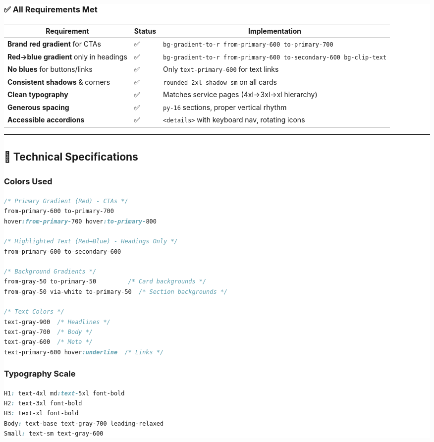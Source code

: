 ### ✅ All Requirements Met

| Requirement | Status | Implementation |
|------------|--------|----------------|
| **Brand red gradient** for CTAs | ✅ | `bg-gradient-to-r from-primary-600 to-primary-700` |
| **Red→blue gradient** only in headings | ✅ | `bg-gradient-to-r from-primary-600 to-secondary-600 bg-clip-text` |
| **No blues** for buttons/links | ✅ | Only `text-primary-600` for text links |
| **Consistent shadows** & corners | ✅ | `rounded-2xl shadow-sm` on all cards |
| **Clean typography** | ✅ | Matches service pages (4xl→3xl→xl hierarchy) |
| **Generous spacing** | ✅ | `py-16` sections, proper vertical rhythm |
| **Accessible accordions** | ✅ | `<details>` with keyboard nav, rotating icons |

---

## 🔧 Technical Specifications

### Colors Used

```css
/* Primary Gradient (Red) - CTAs */
from-primary-600 to-primary-700
hover:from-primary-700 hover:to-primary-800

/* Highlighted Text (Red→Blue) - Headings Only */
from-primary-600 to-secondary-600

/* Background Gradients */
from-gray-50 to-primary-50         /* Card backgrounds */
from-gray-50 via-white to-primary-50  /* Section backgrounds */

/* Text Colors */
text-gray-900  /* Headlines */
text-gray-700  /* Body */
text-gray-600  /* Meta */
text-primary-600 hover:underline  /* Links */
```

### Typography Scale

```css
H1: text-4xl md:text-5xl font-bold
H2: text-3xl font-bold
H3: text-xl font-bold
Body: text-base text-gray-700 leading-relaxed
Small: text-sm text-gray-600
```
